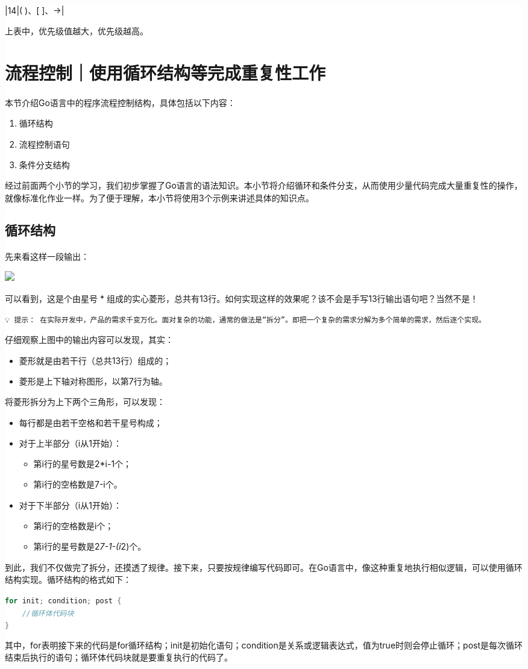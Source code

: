 |14|( )、[ ]、->|

上表中，优先级值越大，优先级越高。

# 流程控制｜使用循环结构等完成重复性工作

本节介绍Go语言中的程序流程控制结构，具体包括以下内容：

1. 循环结构
    
2. 流程控制语句
    
3. 条件分支结构
    

经过前面两个小节的学习，我们初步掌握了Go语言的语法知识。本小节将介绍循环和条件分支，从而使用少量代码完成大量重复性的操作，就像标准化作业一样。为了便于理解，本小节将使用3个示例来讲述具体的知识点。

## 循环结构

先来看这样一段输出：

![](https://internal-api-space.feishu.cn/space/api/box/stream/download/asynccode/?code=MWM0YzVlYWFiOThhNTA2YmY0ZWVjNWEzZTBlZjhiZGJfSWU1UktQd1ZNNzRTNTRCWVVtaFh2ZkdMOUh4NHVNaUNfVG9rZW46WkNEYWJ5aTRzb3pCWFl4YXZ4ZmNYMk1lbmpiXzE2OTIzMDI4MjU6MTY5MjMwNjQyNV9WNA)

可以看到，这是个由星号 * 组成的实心菱形，总共有13行。如何实现这样的效果呢？该不会是手写13行输出语句吧？当然不是！

`💡 提示： 在实际开发中，产品的需求千变万化。面对复杂的功能，通常的做法是“拆分”。即把一个复杂的需求分解为多个简单的需求，然后逐个实现。`

仔细观察上图中的输出内容可以发现，其实：

- 菱形就是由若干行（总共13行）组成的；
    
- 菱形是上下轴对称图形，以第7行为轴。
    

将菱形拆分为上下两个三角形，可以发现：

- 每行都是由若干空格和若干星号构成；
    
- 对于上半部分（i从1开始）：
    
    - 第i行的星号数是2*i-1个；
        
    - 第i行的空格数是7-i个。
        
- 对于下半部分（i从1开始）：
    
    - 第i行的空格数是i个；
        
    - 第i行的星号数是2*7-1-(i*2)个。
        

到此，我们不仅做完了拆分，还摸透了规律。接下来，只要按规律编写代码即可。在Go语言中，像这种重复地执行相似逻辑，可以使用循环结构实现。循环结构的格式如下：

```Go
for init; condition; post {
    //循环体代码块
}
```

其中，for表明接下来的代码是for循环结构；init是初始化语句；condition是关系或逻辑表达式，值为true时则会停止循环；post是每次循环结束后执行的语句；循环体代码块就是要重复执行的代码了。
